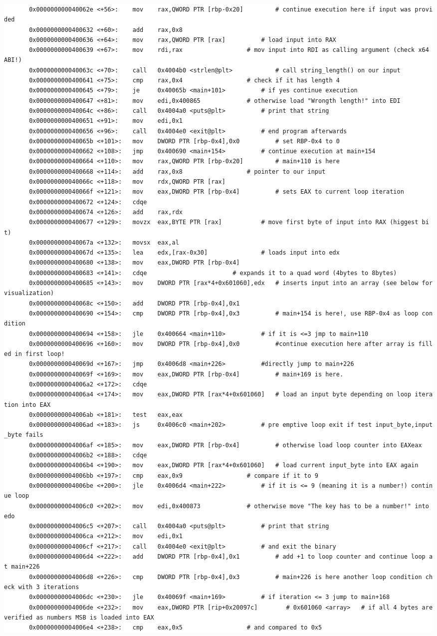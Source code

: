 		   0x000000000040062e <+56>:	mov    rax,QWORD PTR [rbp-0x20]			# continue execution here if input was provided
		   0x0000000000400632 <+60>:	add    rax,0x8
		   0x0000000000400636 <+64>:	mov    rax,QWORD PTR [rax]			# load input into RAX
		   0x0000000000400639 <+67>:	mov    rdi,rax					# mov input into RDI as calling argument (check x64 ABI!)
		   0x000000000040063c <+70>:	call   0x4004b0 <strlen@plt>			# call string_length() on our input
		   0x0000000000400641 <+75>:	cmp    rax,0x4					# check if it has length 4
		   0x0000000000400645 <+79>:	je     0x40065b <main+101>			# if yes continue execution
		   0x0000000000400647 <+81>:	mov    edi,0x400865				# otherwise load "Wrongth length!" into EDI
		   0x000000000040064c <+86>:	call   0x4004a0 <puts@plt>			# print that string
		   0x0000000000400651 <+91>:	mov    edi,0x1
		   0x0000000000400656 <+96>:	call   0x4004e0 <exit@plt>			# end program afterwards
		   0x000000000040065b <+101>:	mov    DWORD PTR [rbp-0x4],0x0			# set RBP-0x4 to 0
		   0x0000000000400662 <+108>:	jmp    0x400690 <main+154>			# continue execution at main+154
		   0x0000000000400664 <+110>:	mov    rax,QWORD PTR [rbp-0x20]			# main+110 is here
		   0x0000000000400668 <+114>:	add    rax,0x8					# pointer to our input
		   0x000000000040066c <+118>:	mov    rdx,QWORD PTR [rax]
		   0x000000000040066f <+121>:	mov    eax,DWORD PTR [rbp-0x4]			# sets EAX to current loop iteration
		   0x0000000000400672 <+124>:	cdqe   
		   0x0000000000400674 <+126>:	add    rax,rdx
		   0x0000000000400677 <+129>:	movzx  eax,BYTE PTR [rax]			# move first byte of input into RAX (higgest bit)
		   0x000000000040067a <+132>:	movsx  eax,al
		   0x000000000040067d <+135>:	lea    edx,[rax-0x30]				# loads input into edx
		   0x0000000000400680 <+138>:	mov    eax,DWORD PTR [rbp-0x4]
		   0x0000000000400683 <+141>:	cdqe   						# expands it to a quad word (4bytes to 8bytes)
		   0x0000000000400685 <+143>:	mov    DWORD PTR [rax*4+0x601060],edx	# inserts input into an array (see below for visualization)
		   0x000000000040068c <+150>:	add    DWORD PTR [rbp-0x4],0x1
		   0x0000000000400690 <+154>:	cmp    DWORD PTR [rbp-0x4],0x3			# main+154 is here!, use RBP-0x4 as loop condition
		   0x0000000000400694 <+158>:	jle    0x400664 <main+110>			# if it is <=3 jmp to main+110
		   0x0000000000400696 <+160>:	mov    DWORD PTR [rbp-0x4],0x0			#continue execution here after array is filled in first loop!
		   0x000000000040069d <+167>:	jmp    0x4006d8 <main+226>			#directly jump to main+226
		   0x000000000040069f <+169>:	mov    eax,DWORD PTR [rbp-0x4]			# main+169 is here.
		   0x00000000004006a2 <+172>:	cdqe   
		   0x00000000004006a4 <+174>:	mov    eax,DWORD PTR [rax*4+0x601060]	# load an input byte depending on loop iteration into EAX
		   0x00000000004006ab <+181>:	test   eax,eax
		   0x00000000004006ad <+183>:	js     0x4006c0 <main+202>			# pre emptive loop exit if test input_byte,input_byte fails
		   0x00000000004006af <+185>:	mov    eax,DWORD PTR [rbp-0x4]			# otherwise load loop counter into EAXeax
		   0x00000000004006b2 <+188>:	cdqe   
		   0x00000000004006b4 <+190>:	mov    eax,DWORD PTR [rax*4+0x601060]	# load current input_byte into EAX again
		   0x00000000004006bb <+197>:	cmp    eax,0x9					# compare if it to 9 
		   0x00000000004006be <+200>:	jle    0x4006d4 <main+222>			# if it is <= 9 (meaning it is a number!) continue loop
		   0x00000000004006c0 <+202>:	mov    edi,0x400873				# otherwise move "The key has to be a number!" into edo
		   0x00000000004006c5 <+207>:	call   0x4004a0 <puts@plt>			# print that string
		   0x00000000004006ca <+212>:	mov    edi,0x1
		   0x00000000004006cf <+217>:	call   0x4004e0 <exit@plt>			# and exit the binary 
		   0x00000000004006d4 <+222>:	add    DWORD PTR [rbp-0x4],0x1			# add +1 to loop counter and continue loop at main+226
		   0x00000000004006d8 <+226>:	cmp    DWORD PTR [rbp-0x4],0x3			# main+226 is here another loop condition check with 3 iterations
		   0x00000000004006dc <+230>:	jle    0x40069f <main+169>			# if iteration <= 3 jump to main+168
		   0x00000000004006de <+232>:	mov    eax,DWORD PTR [rip+0x20097c]        # 0x601060 <array>	# if all 4 bytes are verified as numbers MSB is loaded into EAX
		   0x00000000004006e4 <+238>:	cmp    eax,0x5					# and compared to 0x5 